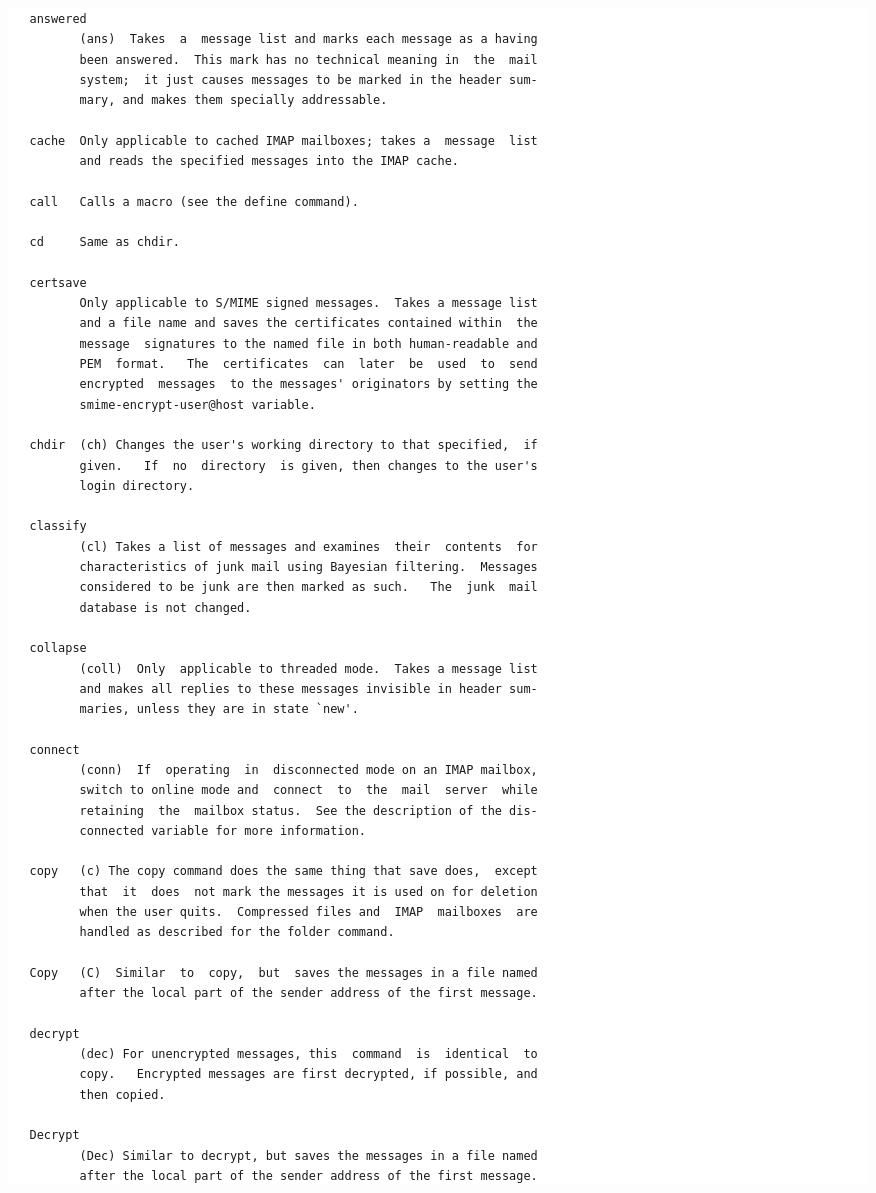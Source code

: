        answered
              (ans)  Takes  a  message list and marks each message as a having
              been answered.  This mark has no technical meaning in  the  mail
              system;  it just causes messages to be marked in the header sum‐
              mary, and makes them specially addressable.

       cache  Only applicable to cached IMAP mailboxes; takes a  message  list
              and reads the specified messages into the IMAP cache.

       call   Calls a macro (see the define command).

       cd     Same as chdir.

       certsave
              Only applicable to S/MIME signed messages.  Takes a message list
              and a file name and saves the certificates contained within  the
              message  signatures to the named file in both human-readable and
              PEM  format.   The  certificates  can  later  be  used  to  send
              encrypted  messages  to the messages' originators by setting the
              smime-encrypt-user@host variable.

       chdir  (ch) Changes the user's working directory to that specified,  if
              given.   If  no  directory  is given, then changes to the user's
              login directory.

       classify
              (cl) Takes a list of messages and examines  their  contents  for
              characteristics of junk mail using Bayesian filtering.  Messages
              considered to be junk are then marked as such.   The  junk  mail
              database is not changed.

       collapse
              (coll)  Only  applicable to threaded mode.  Takes a message list
              and makes all replies to these messages invisible in header sum‐
              maries, unless they are in state `new'.

       connect
              (conn)  If  operating  in  disconnected mode on an IMAP mailbox,
              switch to online mode and  connect  to  the  mail  server  while
              retaining  the  mailbox status.  See the description of the dis‐
              connected variable for more information.

       copy   (c) The copy command does the same thing that save does,  except
              that  it  does  not mark the messages it is used on for deletion
              when the user quits.  Compressed files and  IMAP  mailboxes  are
              handled as described for the folder command.

       Copy   (C)  Similar  to  copy,  but  saves the messages in a file named
              after the local part of the sender address of the first message.

       decrypt
              (dec) For unencrypted messages, this  command  is  identical  to
              copy.   Encrypted messages are first decrypted, if possible, and
              then copied.

       Decrypt
              (Dec) Similar to decrypt, but saves the messages in a file named
              after the local part of the sender address of the first message.
